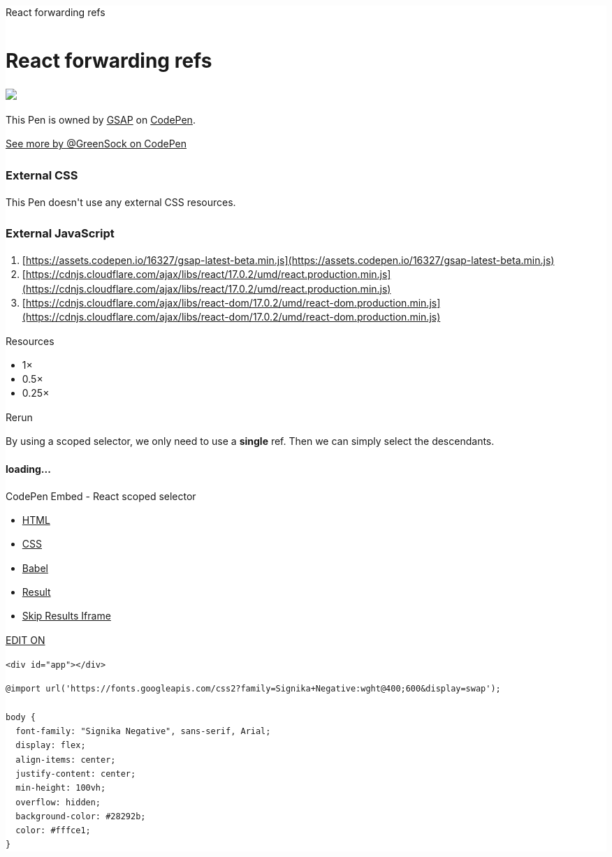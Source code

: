 React forwarding refs

# React forwarding refs

[![](https://assets.codepen.io/16327/internal/avatars/users/default.png?fit=crop&format=auto&height=256&version=1697554632&width=256)](https://codepen.io/GreenSock)

This Pen is owned by [GSAP](https://codepen.io/GreenSock) on [CodePen](https://codepen.io/).



[See more by @GreenSock on CodePen](https://codepen.io/GreenSock)

### External CSS

This Pen doesn't use any external CSS resources.


### External JavaScript

1. [https://assets.codepen.io/16327/gsap-latest-beta.min.js](https://assets.codepen.io/16327/gsap-latest-beta.min.js)
2. [https://cdnjs.cloudflare.com/ajax/libs/react/17.0.2/umd/react.production.min.js](https://cdnjs.cloudflare.com/ajax/libs/react/17.0.2/umd/react.production.min.js)
3. [https://cdnjs.cloudflare.com/ajax/libs/react-dom/17.0.2/umd/react-dom.production.min.js](https://cdnjs.cloudflare.com/ajax/libs/react-dom/17.0.2/umd/react-dom.production.min.js)

Resources


- 1×
- 0.5×
- 0.25×

Rerun

By using a scoped selector, we only need to use a **single** ref. Then we can simply select the descendants.

#### loading...

CodePen Embed - React scoped selector

- [HTML](https://codepen.io/GreenSock/embed/BaWOZpM?default-tab=result&theme-id=41164#html-box)
- [CSS](https://codepen.io/GreenSock/embed/BaWOZpM?default-tab=result&theme-id=41164#css-box)
- [Babel](https://codepen.io/GreenSock/embed/BaWOZpM?default-tab=result&theme-id=41164#js-box)

- [Result](https://codepen.io/GreenSock/embed/BaWOZpM?default-tab=result&theme-id=41164#result-box)
- [Skip Results Iframe](https://codepen.io/GreenSock/embed/BaWOZpM?default-tab=result&theme-id=41164#resources-link)

[EDIT ON](https://codepen.io/GreenSock/pen/BaWOZpM "Edit on CodePen")

``` cm-s-default
<div id="app"></div>
```

``` cm-s-default
@import url('https://fonts.googleapis.com/css2?family=Signika+Negative:wght@400;600&display=swap');

body {
  font-family: "Signika Negative", sans-serif, Arial;
  display: flex;
  align-items: center;
  justify-content: center;
  min-height: 100vh;
  overflow: hidden;
  background-color: #28292b;
  color: #fffce1;
}

```